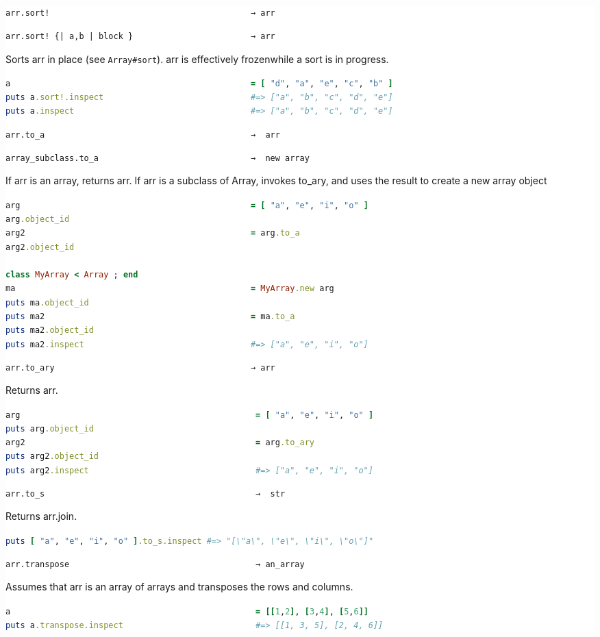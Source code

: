 `arr.sort!                                         → arr`

`arr.sort! {| a,b | block }                        → arr`

  Sorts arr in place (see `Array#sort`). arr is effectively frozenwhile a sort is in progress.

```ruby
a                                                 = [ "d", "a", "e", "c", "b" ]
puts a.sort!.inspect                              #=> ["a", "b", "c", "d", "e"]
puts a.inspect                                    #=> ["a", "b", "c", "d", "e"]
```

`arr.to_a                                          →  arr`

`array_subclass.to_a                               →  new array`

  If arr is an array, returns arr. If arr is a subclass of Array, invokes to_ary, and uses the result to create a new array
object

```ruby
arg                                               = [ "a", "e", "i", "o" ]
arg.object_id
arg2                                              = arg.to_a
arg2.object_id

class MyArray < Array ; end
ma                                                = MyArray.new arg
puts ma.object_id
puts ma2                                          = ma.to_a
puts ma2.object_id
puts ma2.inspect                                  #=> ["a", "e", "i", "o"]
```

`arr.to_ary                                        → arr`

  Returns arr.

```ruby
arg                                                = [ "a", "e", "i", "o" ]
puts arg.object_id
arg2                                               = arg.to_ary 
puts arg2.object_id 
puts arg2.inspect                                  #=> ["a", "e", "i", "o"]
```

`arr.to_s                                           →  str`

  Returns arr.join.

```ruby
puts [ "a", "e", "i", "o" ].to_s.inspect #=> "[\"a\", \"e\", \"i\", \"o\"]"
```

`arr.transpose                                      → an_array`

  Assumes that arr is an array of arrays and transposes the rows and columns.

```ruby
a                                                  = [[1,2], [3,4], [5,6]]
puts a.transpose.inspect                           #=> [[1, 3, 5], [2, 4, 6]]
```
